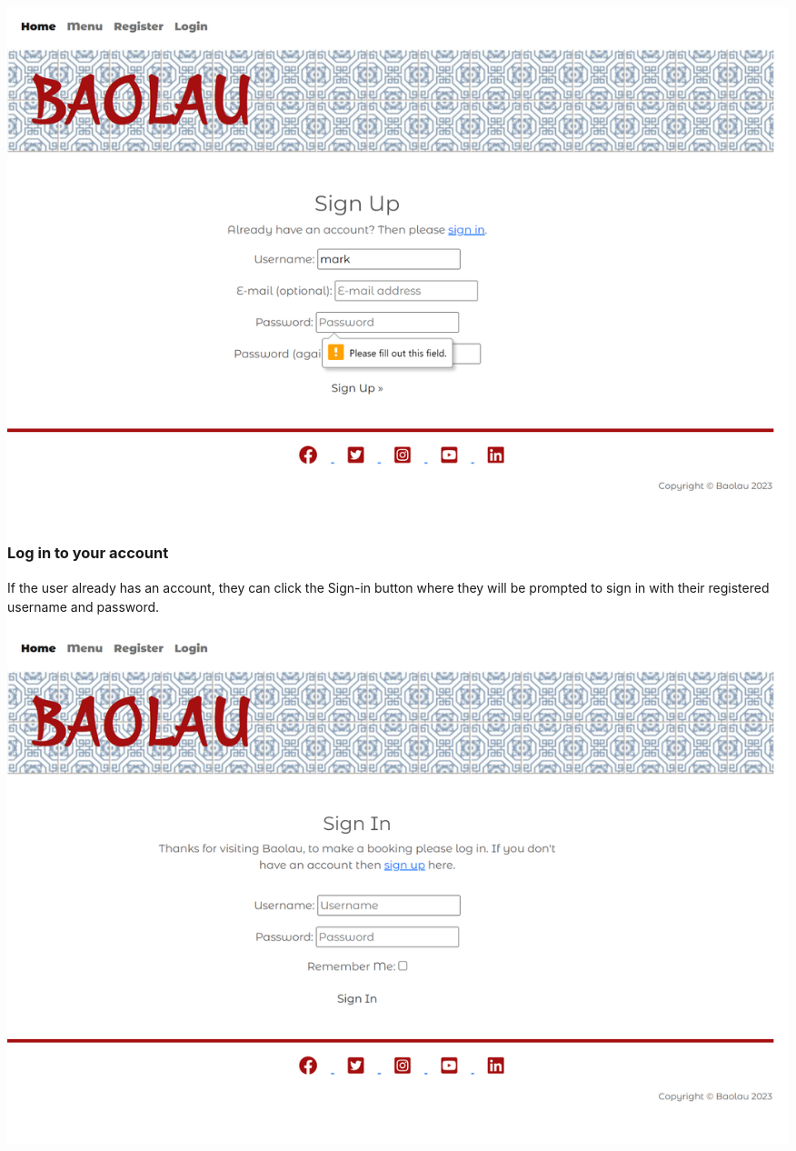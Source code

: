 ![register](static/screenshots/register-error-message.png "Register Error Message")

### **Log in to your account**
If the user already has an account, they can click the Sign-in button where they will be prompted to sign in with their registered username and password.

![login](static/screenshots/login.png "Login")
